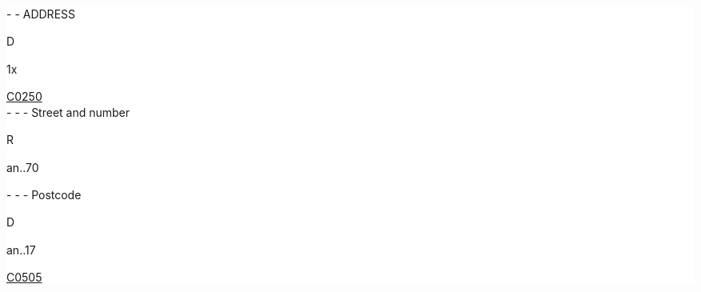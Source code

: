   <td>
   - - ADDRESS
  </td>
  <td>
   <p class="s4">
    D
   </p>
  </td>
  <td>
   <p class="s4">
    1x
   </p>
  </td>
  <td>
  </td>
  <td>
   <a href="rules.html#c0250">
    C0250
   </a>
   <div>
   </div>
  </td>
 </tr>
 <tr>
  <td>
   - - - Street and number
  </td>
  <td>
   <p class="s4">
    R
   </p>
  </td>
  <td>
   <p class="s4">
    an..70
   </p>
  </td>
  <td>
  </td>
  <td>
  </td>
 </tr>
 <tr>
  <td>
   - - - Postcode
  </td>
  <td>
   <p class="s4">
    D
   </p>
  </td>
  <td>
   <p class="s4">
    an..17
   </p>
  </td>
  <td>
  </td>
  <td>
   <a href="rules.html#c0505">
    C0505
   </a>
   <div>
   </div>